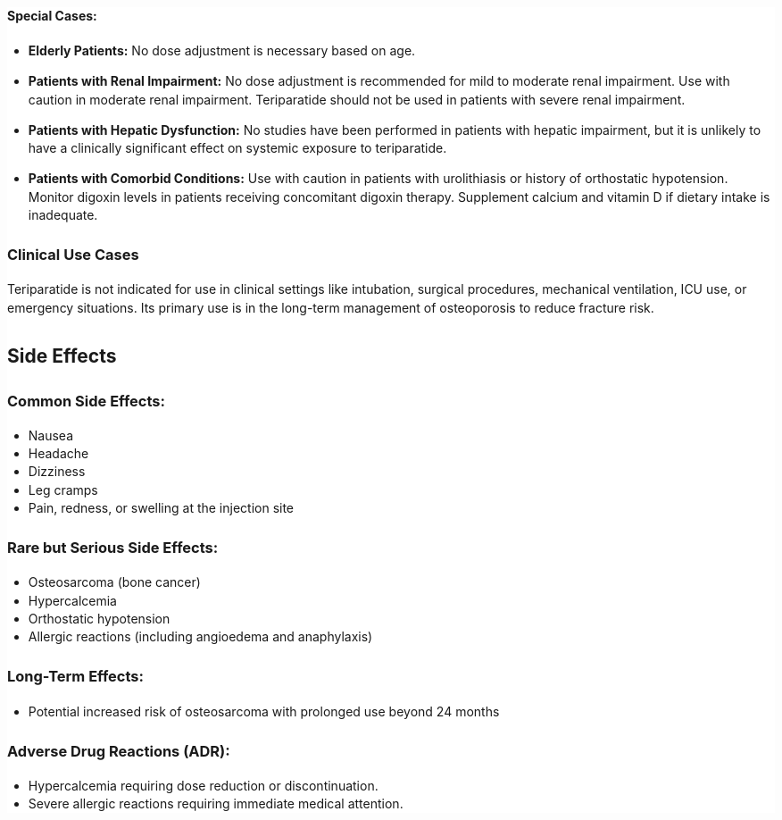 
#### **Special Cases:**

- **Elderly Patients:** No dose adjustment is necessary based on age.

- **Patients with Renal Impairment:** No dose adjustment is recommended for mild to moderate renal impairment. Use with caution in moderate renal impairment. Teriparatide should not be used in patients with severe renal impairment.

- **Patients with Hepatic Dysfunction:**  No studies have been performed in patients with hepatic impairment, but it is unlikely to have a clinically significant effect on systemic exposure to teriparatide.

- **Patients with Comorbid Conditions:** Use with caution in patients with urolithiasis or history of orthostatic hypotension. Monitor digoxin levels in patients receiving concomitant digoxin therapy. Supplement calcium and vitamin D if dietary intake is inadequate.


### **Clinical Use Cases**

Teriparatide is not indicated for use in clinical settings like intubation, surgical procedures, mechanical ventilation, ICU use, or emergency situations. Its primary use is in the long-term management of osteoporosis to reduce fracture risk.



## **Side Effects**


### **Common Side Effects:**

- Nausea
- Headache
- Dizziness
- Leg cramps
- Pain, redness, or swelling at the injection site


### **Rare but Serious Side Effects:**

- Osteosarcoma (bone cancer)
- Hypercalcemia
- Orthostatic hypotension
- Allergic reactions (including angioedema and anaphylaxis)


### **Long-Term Effects:**

- Potential increased risk of osteosarcoma with prolonged use beyond 24 months


### **Adverse Drug Reactions (ADR):**

- Hypercalcemia requiring dose reduction or discontinuation.
- Severe allergic reactions requiring immediate medical attention.

